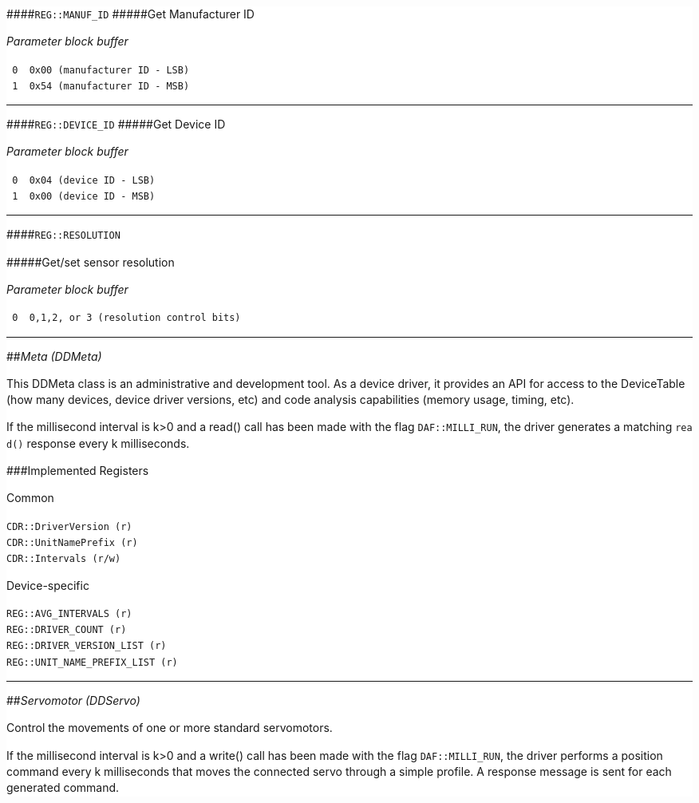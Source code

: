 ####`REG::MANUF_ID`
#####Get Manufacturer ID

*Parameter block buffer*

     0  0x00 (manufacturer ID - LSB)
     1  0x54 (manufacturer ID - MSB)

---
####`REG::DEVICE_ID`
#####Get Device ID

*Parameter block buffer* 

     0  0x04 (device ID - LSB)
     1  0x00 (device ID - MSB)

---
####`REG::RESOLUTION`

#####Get/set sensor resolution

*Parameter block buffer*

     0  0,1,2, or 3 (resolution control bits)

---
##*Meta (DDMeta)*

This DDMeta class is an administrative and development tool.  As a device
driver, it provides an API for access to the DeviceTable (how many devices, device driver versions, etc) and code analysis capabilities (memory usage, timing, etc).

If the millisecond interval is k\>0 and a read() call has been made with the flag `DAF::MILLI_RUN`, the driver generates a matching `read()` response every k milliseconds.  

###Implemented Registers

Common

    CDR::DriverVersion (r)
    CDR::UnitNamePrefix (r)
    CDR::Intervals (r/w)

Device-specific

    REG::AVG_INTERVALS (r)
    REG::DRIVER_COUNT (r)
    REG::DRIVER_VERSION_LIST (r)
    REG::UNIT_NAME_PREFIX_LIST (r)

---

##*Servomotor (DDServo)*

Control the movements of one or more standard servomotors.

If the millisecond interval is k\>0 and a write() call has been made with the flag `DAF::MILLI_RUN`, the driver performs a position command every k milliseconds that moves the connected servo through a simple profile. A response message is sent for each generated command.
